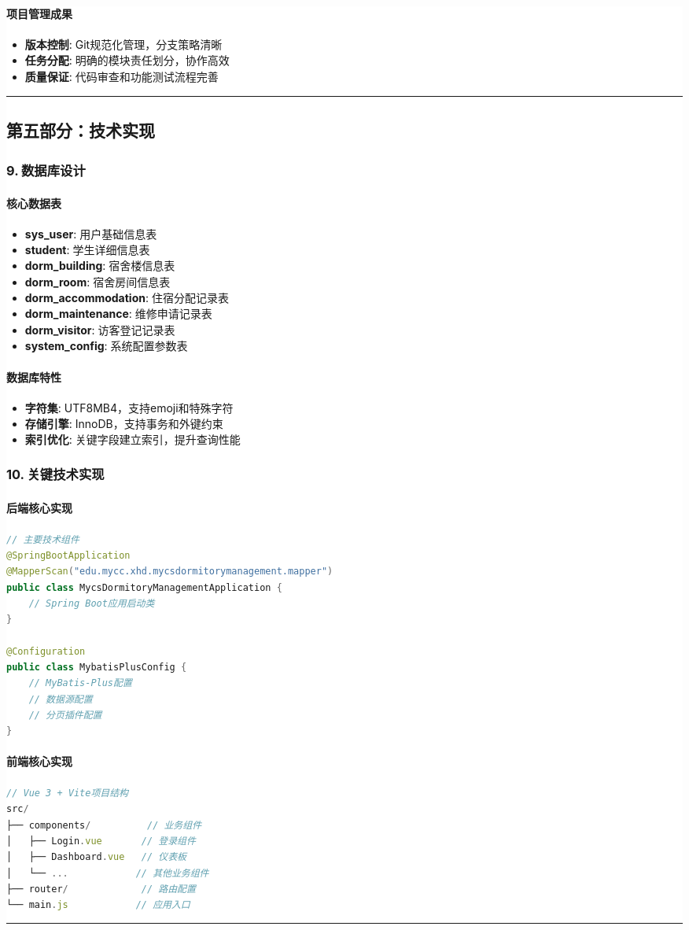 #### 项目管理成果
- **版本控制**: Git规范化管理，分支策略清晰
- **任务分配**: 明确的模块责任划分，协作高效
- **质量保证**: 代码审查和功能测试流程完善

---

## 第五部分：技术实现

### 9. 数据库设计

#### 核心数据表
- **sys_user**: 用户基础信息表
- **student**: 学生详细信息表
- **dorm_building**: 宿舍楼信息表
- **dorm_room**: 宿舍房间信息表
- **dorm_accommodation**: 住宿分配记录表
- **dorm_maintenance**: 维修申请记录表
- **dorm_visitor**: 访客登记记录表
- **system_config**: 系统配置参数表

#### 数据库特性
- **字符集**: UTF8MB4，支持emoji和特殊字符
- **存储引擎**: InnoDB，支持事务和外键约束
- **索引优化**: 关键字段建立索引，提升查询性能

### 10. 关键技术实现

#### 后端核心实现
```java
// 主要技术组件
@SpringBootApplication
@MapperScan("edu.mycc.xhd.mycsdormitorymanagement.mapper")
public class MycsDormitoryManagementApplication {
    // Spring Boot应用启动类
}

@Configuration
public class MybatisPlusConfig {
    // MyBatis-Plus配置
    // 数据源配置
    // 分页插件配置
}
```

#### 前端核心实现
```javascript
// Vue 3 + Vite项目结构
src/
├── components/          // 业务组件
│   ├── Login.vue       // 登录组件
│   ├── Dashboard.vue   // 仪表板
│   └── ...            // 其他业务组件
├── router/             // 路由配置
└── main.js            // 应用入口
```

---